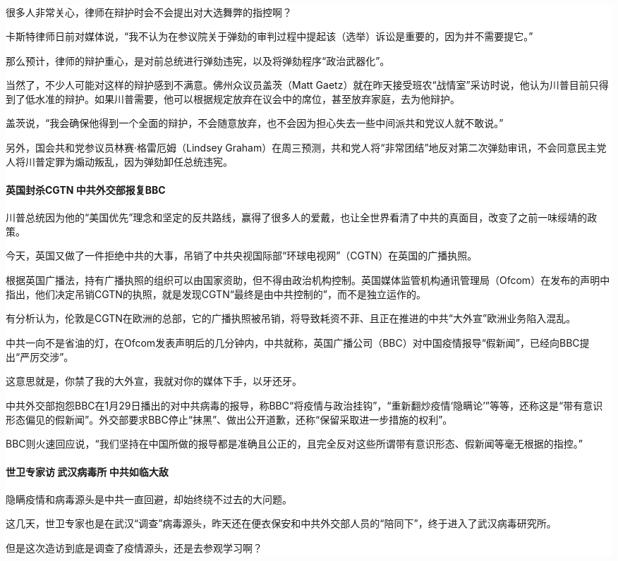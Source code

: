 </p>
<p>
 很多人非常关心，律师在辩护时会不会提出对大选舞弊的指控啊？
</p>
<p>
 卡斯特律师日前对媒体说，“我不认为在参议院关于弹劾的审判过程中提起该（选举）诉讼是重要的，因为并不需要提它。”
</p>
<p>
 那么预计，律师的辩护重心，是对前总统进行弹劾违宪，以及将弹劾程序“政治武器化”。
</p>
<p>
 当然了，不少人可能对这样的辩护感到不满意。佛州众议员盖茨（Matt Gaetz）就在昨天接受班农“战情室”采访时说，他认为川普目前只得到了低水准的辩护。如果川普需要，他可以根据规定放弃在议会中的席位，甚至放弃家庭，去为他辩护。
</p>
<p>
 盖茨说，“我会确保他得到一个全面的辩护，不会随意放弃，也不会因为担心失去一些中间派共和党议人就不敢说。”
</p>
<p>
 另外，国会共和党参议员林赛‧格雷厄姆（Lindsey Graham）在周三预测，共和党人将“非常团结”地反对第二次弹劾审讯，不会同意民主党人将川普定罪为煽动叛乱，因为弹劾卸任总统违宪。
</p>
<h4>
 英国封杀CGTN 中共外交部报复BBC
</h4>
<p>
 川普总统因为他的“美国优先”理念和坚定的反共路线，赢得了很多人的爱戴，也让全世界看清了中共的真面目，改变了之前一味绥靖的政策。
</p>
<p>
 今天，英国又做了一件拒绝中共的大事，吊销了中共央视国际部“环球电视网”（CGTN）在英国的广播执照。
</p>
<p>
 根据英国广播法，持有广播执照的组织可以由国家资助，但不得由政治机构控制。英国媒体监管机构通讯管理局（Ofcom）在发布的声明中指出，他们决定吊销CGTN的执照，就是发现CGTN“最终是由中共控制的”，而不是独立运作的。
</p>
<p>
 有分析认为，伦敦是CGTN在欧洲的总部，它的广播执照被吊销，将导致耗资不菲、且正在推进的中共“大外宣”欧洲业务陷入混乱。
</p>
<p>
 中共一向不是省油的灯，在Ofcom发表声明后的几分钟内，中共就称，英国广播公司（BBC）对中国疫情报导“假新闻”，已经向BBC提出“严厉交涉”。
</p>
<p>
 这意思就是，你禁了我的大外宣，我就对你的媒体下手，以牙还牙。
</p>
<p>
 中共外交部抱怨BBC在1月29日播出的对中共病毒的报导，称BBC“将疫情与政治挂钩”，“重新翻炒疫情‘隐瞒论’”等等，还称这是“带有意识形态偏见的假新闻”。外交部要求BBC停止“抹黑”、做出公开道歉，还称“保留采取进一步措施的权利”。
</p>
<p>
 BBC则火速回应说，“我们坚持在中国所做的报导都是准确且公正的，且完全反对这些所谓带有意识形态、假新闻等毫无根据的指控。”
</p>
<h4>
 世卫专家访
 <ok href="https://www.epochtimes.com/gb/tag/%E6%AD%A6%E6%B1%89%E7%97%85%E6%AF%92%E6%89%80.html">
  武汉病毒所
 </ok>
 中共如临大敌
</h4>
<p>
 隐瞒疫情和病毒源头是中共一直回避，却始终绕不过去的大问题。
</p>
<p>
 这几天，世卫专家也是在武汉“调查”病毒源头，昨天还在便衣保安和中共外交部人员的“陪同下”，终于进入了武汉病毒研究所。
</p>
<p>
 但是这次造访到底是调查了疫情源头，还是去参观学习啊？